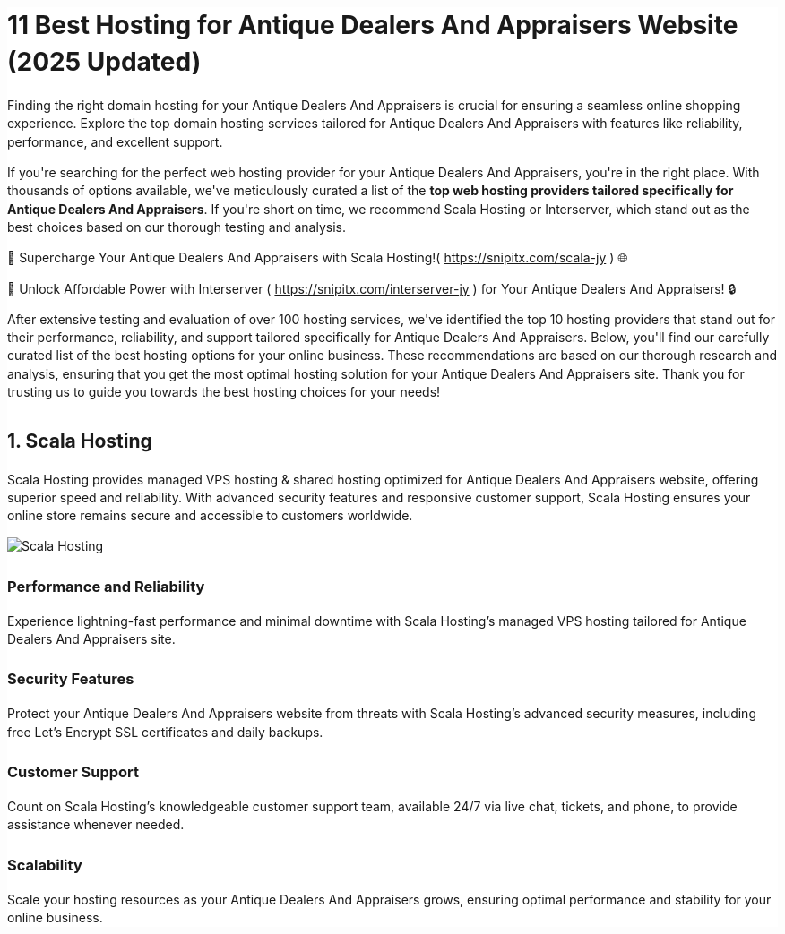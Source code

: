# 11 Best Hosting for Antique Dealers And Appraisers Website (2025 Updated)

Finding the right domain hosting for your Antique Dealers And Appraisers is crucial for ensuring a seamless online shopping experience. Explore the top domain hosting services tailored for Antique Dealers And Appraisers with features like reliability, performance, and excellent support.

If you're searching for the perfect web hosting provider for your Antique Dealers And Appraisers, you're in the right place. With thousands of options available, we've meticulously curated a list of the **top web hosting providers tailored specifically for Antique Dealers And Appraisers**. If you're short on time, we recommend Scala Hosting or Interserver, which stand out as the best choices based on our thorough testing and analysis.

🚀 Supercharge Your Antique Dealers And Appraisers with Scala Hosting!( https://snipitx.com/scala-jy ) 🌐 

💸 Unlock Affordable Power with Interserver ( https://snipitx.com/interserver-jy ) for Your Antique Dealers And Appraisers! 🔒

After extensive testing and evaluation of over 100 hosting services, we've identified the top 10 hosting providers that stand out for their performance, reliability, and support tailored specifically for Antique Dealers And Appraisers. Below, you'll find our carefully curated list of the best hosting options for your online business. These recommendations are based on our thorough research and analysis, ensuring that you get the most optimal hosting solution for your Antique Dealers And Appraisers site. Thank you for trusting us to guide you towards the best hosting choices for your needs!

## 1. Scala Hosting

Scala Hosting provides managed VPS hosting & shared hosting optimized for Antique Dealers And Appraisers website, offering superior speed and reliability. With advanced security features and responsive customer support, Scala Hosting ensures your online store remains secure and accessible to customers worldwide.

![Scala Hosting](https://i.imgur.com/uJ5JIK3.png "Scala Web Hosting")

### Performance and Reliability
Experience lightning-fast performance and minimal downtime with Scala Hosting’s managed VPS hosting tailored for Antique Dealers And Appraisers site.

### Security Features
Protect your Antique Dealers And Appraisers website from threats with Scala Hosting’s advanced security measures, including free Let’s Encrypt SSL certificates and daily backups.

### Customer Support
Count on Scala Hosting’s knowledgeable customer support team, available 24/7 via live chat, tickets, and phone, to provide assistance whenever needed.

### Scalability
Scale your hosting resources as your Antique Dealers And Appraisers grows, ensuring optimal performance and stability for your online business.
